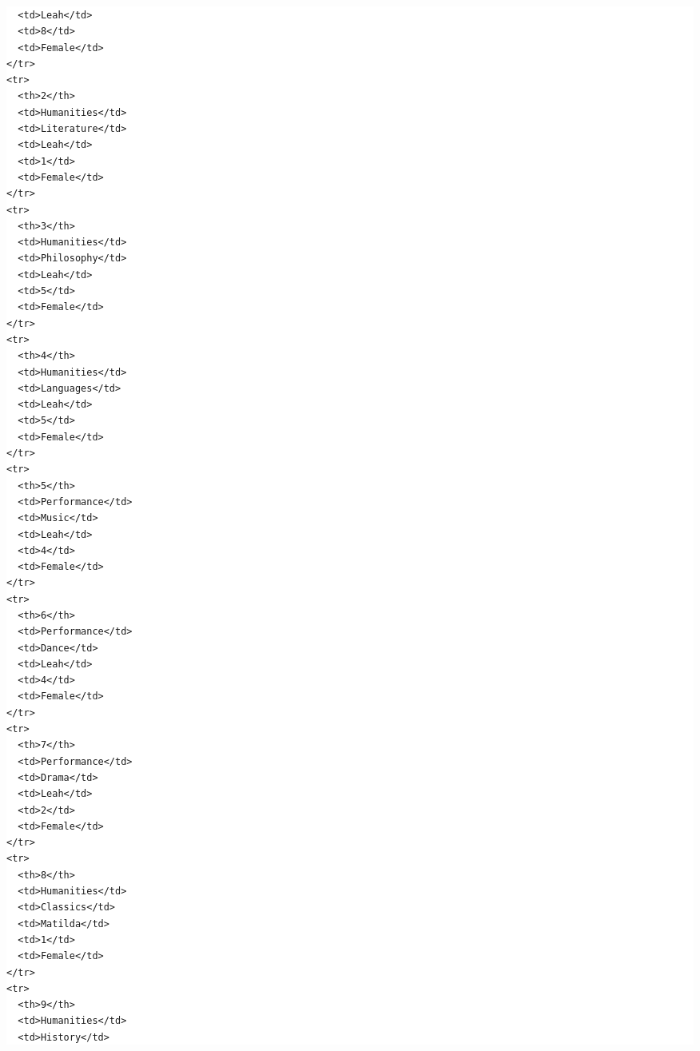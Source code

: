       <td>Leah</td>
      <td>8</td>
      <td>Female</td>
    </tr>
    <tr>
      <th>2</th>
      <td>Humanities</td>
      <td>Literature</td>
      <td>Leah</td>
      <td>1</td>
      <td>Female</td>
    </tr>
    <tr>
      <th>3</th>
      <td>Humanities</td>
      <td>Philosophy</td>
      <td>Leah</td>
      <td>5</td>
      <td>Female</td>
    </tr>
    <tr>
      <th>4</th>
      <td>Humanities</td>
      <td>Languages</td>
      <td>Leah</td>
      <td>5</td>
      <td>Female</td>
    </tr>
    <tr>
      <th>5</th>
      <td>Performance</td>
      <td>Music</td>
      <td>Leah</td>
      <td>4</td>
      <td>Female</td>
    </tr>
    <tr>
      <th>6</th>
      <td>Performance</td>
      <td>Dance</td>
      <td>Leah</td>
      <td>4</td>
      <td>Female</td>
    </tr>
    <tr>
      <th>7</th>
      <td>Performance</td>
      <td>Drama</td>
      <td>Leah</td>
      <td>2</td>
      <td>Female</td>
    </tr>
    <tr>
      <th>8</th>
      <td>Humanities</td>
      <td>Classics</td>
      <td>Matilda</td>
      <td>1</td>
      <td>Female</td>
    </tr>
    <tr>
      <th>9</th>
      <td>Humanities</td>
      <td>History</td>